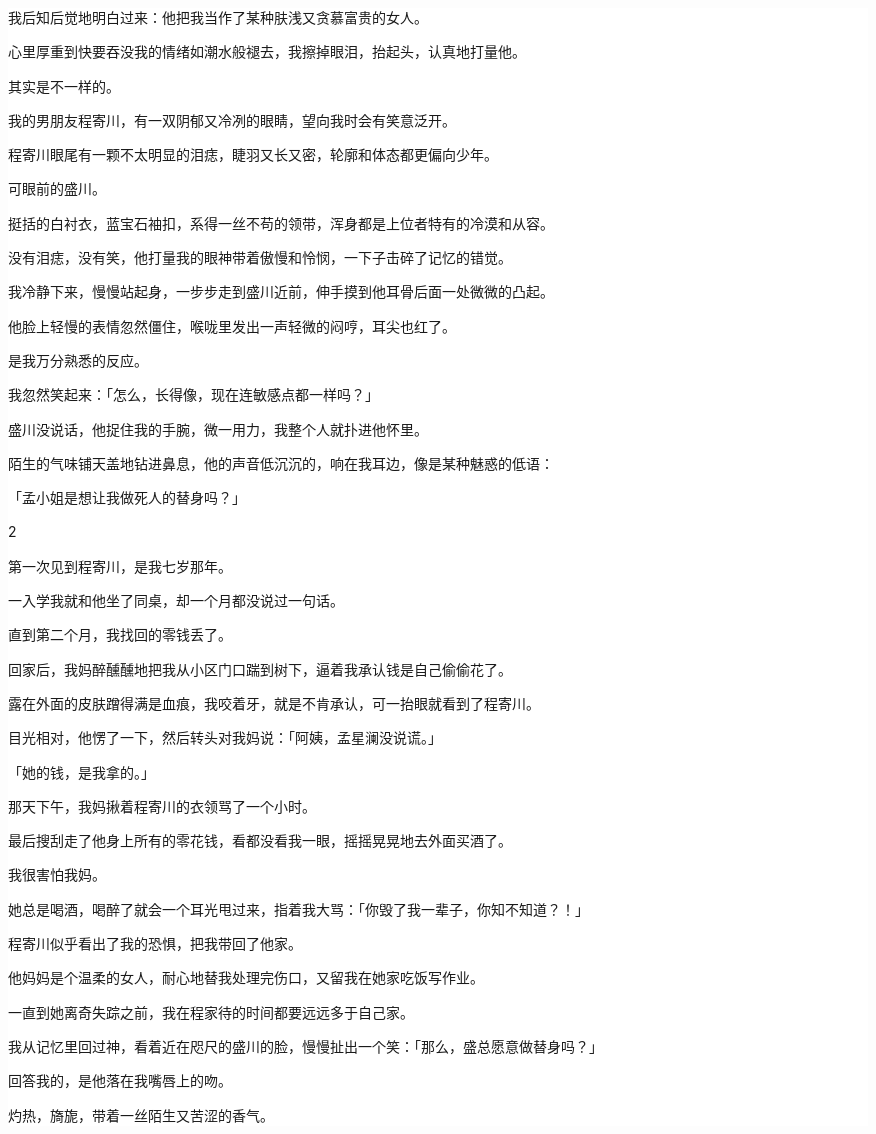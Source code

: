 我后知后觉地明白过来：他把我当作了某种肤浅又贪慕富贵的女人。

心里厚重到快要吞没我的情绪如潮水般褪去，我擦掉眼泪，抬起头，认真地打量他。

其实是不一样的。

我的男朋友程寄川，有一双阴郁又冷冽的眼睛，望向我时会有笑意泛开。

程寄川眼尾有一颗不太明显的泪痣，睫羽又长又密，轮廓和体态都更偏向少年。

可眼前的盛川。

挺括的白衬衣，蓝宝石袖扣，系得一丝不苟的领带，浑身都是上位者特有的冷漠和从容。

没有泪痣，没有笑，他打量我的眼神带着傲慢和怜悯，一下子击碎了记忆的错觉。

我冷静下来，慢慢站起身，一步步走到盛川近前，伸手摸到他耳骨后面一处微微的凸起。

他脸上轻慢的表情忽然僵住，喉咙里发出一声轻微的闷哼，耳尖也红了。

是我万分熟悉的反应。

我忽然笑起来：「怎么，长得像，现在连敏感点都一样吗？」

盛川没说话，他捉住我的手腕，微一用力，我整个人就扑进他怀里。

陌生的气味铺天盖地钻进鼻息，他的声音低沉沉的，响在我耳边，像是某种魅惑的低语：

「孟小姐是想让我做死人的替身吗？」

2

第一次见到程寄川，是我七岁那年。

一入学我就和他坐了同桌，却一个月都没说过一句话。

直到第二个月，我找回的零钱丢了。

回家后，我妈醉醺醺地把我从小区门口踹到树下，逼着我承认钱是自己偷偷花了。

露在外面的皮肤蹭得满是血痕，我咬着牙，就是不肯承认，可一抬眼就看到了程寄川。

目光相对，他愣了一下，然后转头对我妈说：「阿姨，孟星澜没说谎。」

「她的钱，是我拿的。」

那天下午，我妈揪着程寄川的衣领骂了一个小时。

最后搜刮走了他身上所有的零花钱，看都没看我一眼，摇摇晃晃地去外面买酒了。

我很害怕我妈。

她总是喝酒，喝醉了就会一个耳光甩过来，指着我大骂：「你毁了我一辈子，你知不知道？！」

程寄川似乎看出了我的恐惧，把我带回了他家。

他妈妈是个温柔的女人，耐心地替我处理完伤口，又留我在她家吃饭写作业。

一直到她离奇失踪之前，我在程家待的时间都要远远多于自己家。

我从记忆里回过神，看着近在咫尺的盛川的脸，慢慢扯出一个笑：「那么，盛总愿意做替身吗？」

回答我的，是他落在我嘴唇上的吻。

灼热，旖旎，带着一丝陌生又苦涩的香气。
